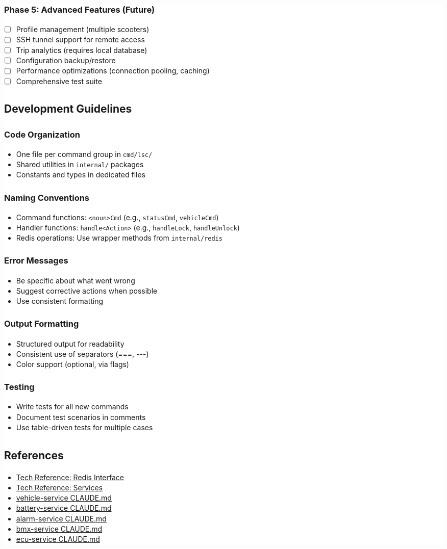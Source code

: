 ### Phase 5: Advanced Features (Future)
- [ ] Profile management (multiple scooters)
- [ ] SSH tunnel support for remote access
- [ ] Trip analytics (requires local database)
- [ ] Configuration backup/restore
- [ ] Performance optimizations (connection pooling, caching)
- [ ] Comprehensive test suite

## Development Guidelines

### Code Organization
- One file per command group in `cmd/lsc/`
- Shared utilities in `internal/` packages
- Constants and types in dedicated files

### Naming Conventions
- Command functions: `<noun>Cmd` (e.g., `statusCmd`, `vehicleCmd`)
- Handler functions: `handle<Action>` (e.g., `handleLock`, `handleUnlock`)
- Redis operations: Use wrapper methods from `internal/redis`

### Error Messages
- Be specific about what went wrong
- Suggest corrective actions when possible
- Use consistent formatting

### Output Formatting
- Structured output for readability
- Consistent use of separators (===, ---)
- Color support (optional, via flags)

### Testing
- Write tests for all new commands
- Document test scenarios in comments
- Use table-driven tests for multiple cases

## References

- [Tech Reference: Redis Interface](../tech-reference/redis/README.md)
- [Tech Reference: Services](../tech-reference/services/README.md)
- [vehicle-service CLAUDE.md](../vehicle-service/CLAUDE.md)
- [battery-service CLAUDE.md](../battery-service/CLAUDE.md)
- [alarm-service CLAUDE.md](../alarm-service/CLAUDE.md)
- [bmx-service CLAUDE.md](../bmx-service/CLAUDE.md)
- [ecu-service CLAUDE.md](../ecu-service/CLAUDE.md)
